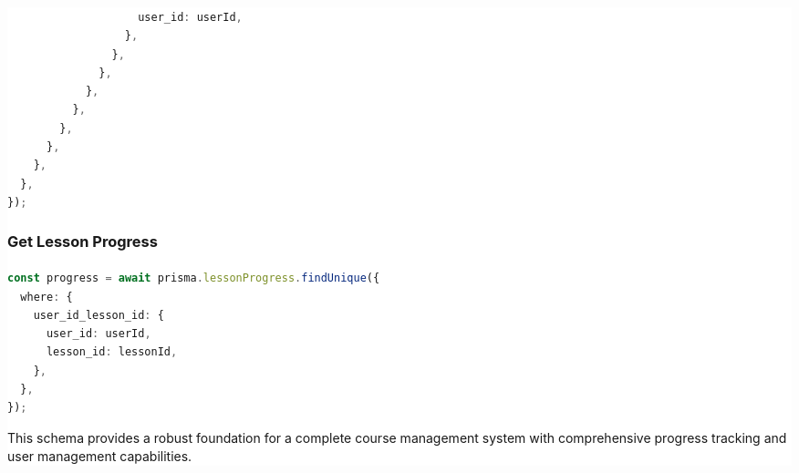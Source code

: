 ```typescript
                    user_id: userId,
                  },
                },
              },
            },
          },
        },
      },
    },
  },
});
```

### Get Lesson Progress

```typescript
const progress = await prisma.lessonProgress.findUnique({
  where: {
    user_id_lesson_id: {
      user_id: userId,
      lesson_id: lessonId,
    },
  },
});
```

This schema provides a robust foundation for a complete course management system with comprehensive progress tracking and user management capabilities.
